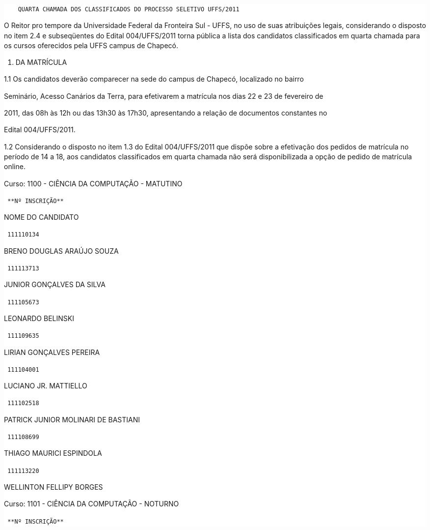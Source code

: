         QUARTA CHAMADA DOS CLASSIFICADOS DO PROCESSO SELETIVO UFFS/2011  

O Reitor pro tempore da Universidade Federal da Fronteira Sul - UFFS, no uso de suas atribuições legais, considerando o disposto no item 2.4 e subseqüentes do Edital 004/UFFS/2011 torna pública a lista dos candidatos classificados em quarta chamada para os cursos oferecidos pela UFFS campus de Chapecó.

 1. DA MATRÍCULA

 1.1 Os candidatos deverão comparecer na sede do campus de Chapecó, localizado no bairro

 Seminário, Acesso Canários da Terra, para efetivarem a matrícula nos dias 22 e 23 de fevereiro de

 2011, das 08h às 12h ou das 13h30 às 17h30, apresentando a relação de documentos constantes no

 Edital 004/UFFS/2011.

 1.2 Considerando o disposto no item 1.3 do Edital 004/UFFS/2011 que dispõe sobre a efetivação dos pedidos de matrícula no período de 14 a 18, aos candidatos classificados em quarta chamada não será disponibilizada a opção de pedido de matrícula online.

 Curso: 1100 - CIÊNCIA DA COMPUTAÇÃO - MATUTINO

     **Nº INSCRIÇÃO**

   NOME DO CANDIDATO

     111110134

   BRENO DOUGLAS ARAÚJO SOUZA

     111113713

   JUNIOR GONÇALVES DA SILVA

     111105673

   LEONARDO BELINSKI

     111109635

   LIRIAN GONÇALVES PEREIRA

     111104001

   LUCIANO JR. MATTIELLO

     111102518

   PATRICK JUNIOR MOLINARI DE BASTIANI

     111108699

   THIAGO MAURICI ESPINDOLA

     111113220

   WELLINTON FELLIPY BORGES

      

 Curso: 1101 - CIÊNCIA DA COMPUTAÇÃO - NOTURNO

     **Nº INSCRIÇÃO**
